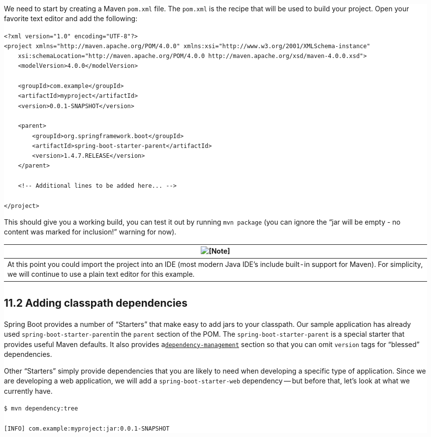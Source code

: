 We need to start by creating a Maven `pom.xml` file. The `pom.xml` is the recipe that will be used to build your project. Open your favorite text editor and add the following:

```
<?xml version="1.0" encoding="UTF-8"?>
<project xmlns="http://maven.apache.org/POM/4.0.0" xmlns:xsi="http://www.w3.org/2001/XMLSchema-instance"
    xsi:schemaLocation="http://maven.apache.org/POM/4.0.0 http://maven.apache.org/xsd/maven-4.0.0.xsd">
    <modelVersion>4.0.0</modelVersion>

    <groupId>com.example</groupId>
    <artifactId>myproject</artifactId>
    <version>0.0.1-SNAPSHOT</version>

    <parent>
        <groupId>org.springframework.boot</groupId>
        <artifactId>spring-boot-starter-parent</artifactId>
        <version>1.4.7.RELEASE</version>
    </parent>

    <!-- Additional lines to be added here... -->

</project>
```

This should give you a working build, you can test it out by running `mvn package` (you can ignore the “jar will be empty - no content was marked for inclusion!” warning for now).

| ![[Note]](https://docs.spring.io/spring-boot/docs/1.4.7.RELEASE/reference/htmlsingle/images/note.png) |
| ------------------------------------------------------------ |
| At this point you could import the project into an IDE (most modern Java IDE’s include built-in support for Maven). For simplicity, we will continue to use a plain text editor for this example. |

## 11.2 Adding classpath dependencies

Spring Boot provides a number of “Starters” that make easy to add jars to your classpath. Our sample application has already used `spring-boot-starter-parent`in the `parent` section of the POM. The `spring-boot-starter-parent` is a special starter that provides useful Maven defaults. It also provides a[`dependency-management`](https://docs.spring.io/spring-boot/docs/1.4.7.RELEASE/reference/htmlsingle/#using-boot-dependency-management) section so that you can omit `version` tags for “blessed” dependencies.

Other “Starters” simply provide dependencies that you are likely to need when developing a specific type of application. Since we are developing a web application, we will add a `spring-boot-starter-web` dependency — but before that, let’s look at what we currently have.

```
$ mvn dependency:tree

[INFO] com.example:myproject:jar:0.0.1-SNAPSHOT
```

